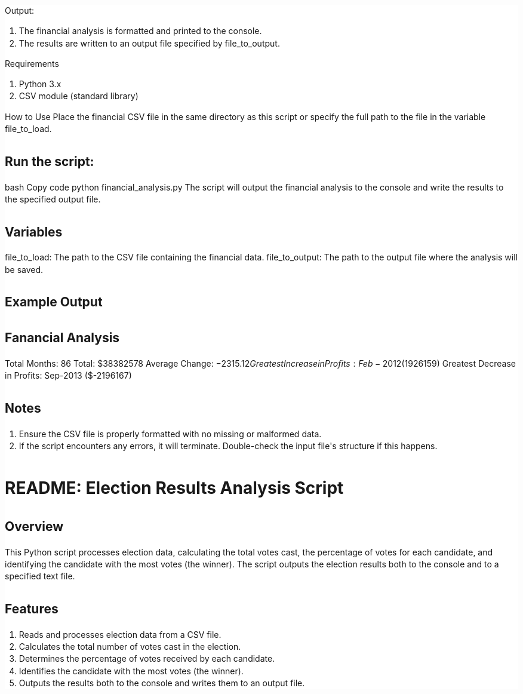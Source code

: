 Output:

1. The financial analysis is formatted and printed to the console.
2. The results are written to an output file specified by file_to_output.
   
Requirements
1. Python 3.x
2. CSV module (standard library)

How to Use
Place the financial CSV file in the same directory as this script or specify the full path to the file in the variable file_to_load.

## Run the script:
bash
Copy code
python financial_analysis.py
The script will output the financial analysis to the console and write the results to the specified output file.

## Variables
file_to_load: The path to the CSV file containing the financial data.
file_to_output: The path to the output file where the analysis will be saved.

## Example Output

Fanancial Analysis
----------------------------
Total Months: 86
Total: $38382578
Average Change: $-2315.12
Greatest Increase in Profits: Feb-2012 ($1926159)
Greatest Decrease in Profits: Sep-2013 ($-2196167)

## Notes
1. Ensure the CSV file is properly formatted with no missing or malformed data.
2. If the script encounters any errors, it will terminate. Double-check the input file's structure if this happens.




# README: Election Results Analysis Script

## Overview
This Python script processes election data, calculating the total votes cast, the percentage of votes for each candidate, and identifying the candidate with the most votes (the winner). The script outputs the election results both to the console and to a specified text file.

## Features
1. Reads and processes election data from a CSV file.
2. Calculates the total number of votes cast in the election.
3. Determines the percentage of votes received by each candidate.
4. Identifies the candidate with the most votes (the winner).
5. Outputs the results both to the console and writes them to an output file.
   